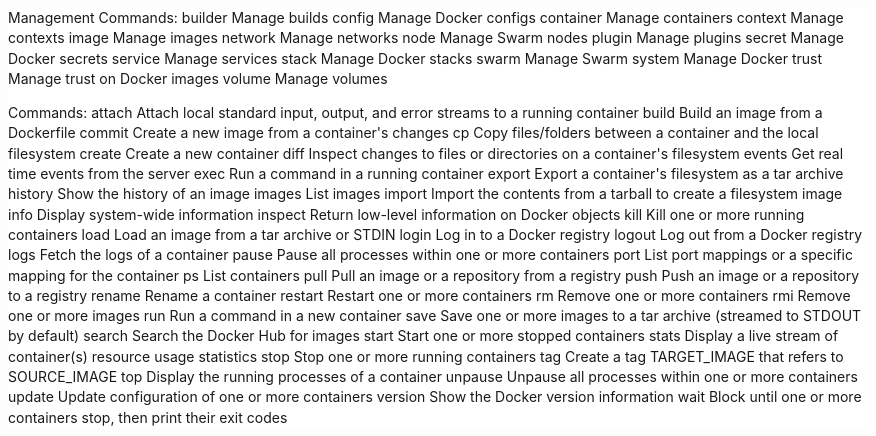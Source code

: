 Management Commands:
  builder     Manage builds
  config      Manage Docker configs
  container   Manage containers
  context     Manage contexts
  image       Manage images
  network     Manage networks
  node        Manage Swarm nodes
  plugin      Manage plugins
  secret      Manage Docker secrets
  service     Manage services
  stack       Manage Docker stacks
  swarm       Manage Swarm
  system      Manage Docker
  trust       Manage trust on Docker images
  volume      Manage volumes

Commands:
  attach      Attach local standard input, output, and error streams to a running container
  build       Build an image from a Dockerfile
  commit      Create a new image from a container's changes
  cp          Copy files/folders between a container and the local filesystem
  create      Create a new container
  diff        Inspect changes to files or directories on a container's filesystem
  events      Get real time events from the server
  exec        Run a command in a running container
  export      Export a container's filesystem as a tar archive
  history     Show the history of an image
  images      List images
  import      Import the contents from a tarball to create a filesystem image
  info        Display system-wide information
  inspect     Return low-level information on Docker objects
  kill        Kill one or more running containers
  load        Load an image from a tar archive or STDIN
  login       Log in to a Docker registry
  logout      Log out from a Docker registry
  logs        Fetch the logs of a container
  pause       Pause all processes within one or more containers
  port        List port mappings or a specific mapping for the container
  ps          List containers
  pull        Pull an image or a repository from a registry
  push        Push an image or a repository to a registry
  rename      Rename a container
  restart     Restart one or more containers
  rm          Remove one or more containers
  rmi         Remove one or more images
  run         Run a command in a new container
  save        Save one or more images to a tar archive (streamed to STDOUT by default)
  search      Search the Docker Hub for images
  start       Start one or more stopped containers
  stats       Display a live stream of container(s) resource usage statistics
  stop        Stop one or more running containers
  tag         Create a tag TARGET_IMAGE that refers to SOURCE_IMAGE
  top         Display the running processes of a container
  unpause     Unpause all processes within one or more containers
  update      Update configuration of one or more containers
  version     Show the Docker version information
  wait        Block until one or more containers stop, then print their exit codes
